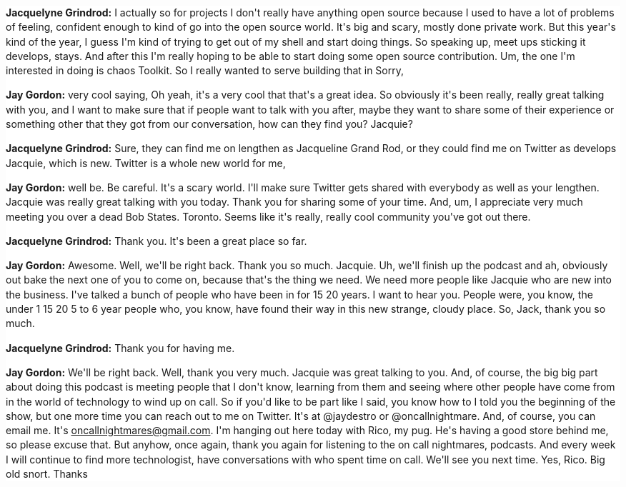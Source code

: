 **Jacquelyne Grindrod:** I actually so for projects I don't really have anything open source because I used to have a lot of problems of feeling, confident enough to kind of go into the open source world. It's big and scary, mostly done private work. But this year's kind of the year, I guess I'm kind of trying to get out of my shell and start doing things. So speaking up, meet ups sticking it develops, stays. And after this I'm really hoping to be able to start doing some open source contribution. Um, the one I'm interested in doing is chaos Toolkit. So I really wanted to serve building that in Sorry,

**Jay Gordon:** very cool saying, Oh yeah, it's a very cool that that's a great idea. So obviously it's been really, really great talking with you, and I want to make sure that if people want to talk with you after, maybe they want to share some of their experience or something other that they got from our conversation, how can they find you? Jacquie?

**Jacquelyne Grindrod:** Sure, they can find me on lengthen as Jacqueline Grand Rod, or they could find me on Twitter as develops Jacquie, which is new. Twitter is a whole new world for me,

**Jay Gordon:** well be. Be careful. It's a scary world. I'll make sure Twitter gets shared with everybody as well as your lengthen. Jacquie was really great talking with you today. Thank you for sharing some of your time. And, um, I appreciate very much meeting you over a dead Bob States. Toronto. Seems like it's really, really cool community you've got out there.

**Jacquelyne Grindrod:** Thank you. It's been a great place so far.

**Jay Gordon:** Awesome. Well, we'll be right back. Thank you so much. Jacquie. Uh, we'll finish up the podcast and ah, obviously out bake the next one of you to come on, because that's the thing we need. We need more people like Jacquie who are new into the business. I've talked a bunch of people who have been in for 15 20 years. I want to hear you. People were, you know, the under 1 15 20 5 to 6 year people who, you know, have found their way in this new strange, cloudy place. So, Jack, thank you so much.

**Jacquelyne Grindrod:** Thank you for having me.

**Jay Gordon:** We'll be right back. Well, thank you very much. Jacquie was great talking to you. And, of course, the big big part about doing this podcast is meeting people that I don't know, learning from them and seeing where other people have come from in the world of technology to wind up on call. So if you'd like to be part like I said, you know how to I told you the beginning of the show, but one more time you can reach out to me on Twitter. It's at @jaydestro or @oncallnightmare. And, of course, you can email me. It's oncallnightmares@gmail.com. I'm hanging out here today with Rico, my pug. He's having a good store behind me, so please excuse that. But anyhow, once again, thank you again for listening to the on call nightmares, podcasts. And every week I will continue to find more technologist, have conversations with who spent time on call. We'll see you next time. Yes, Rico. Big old snort. Thanks

